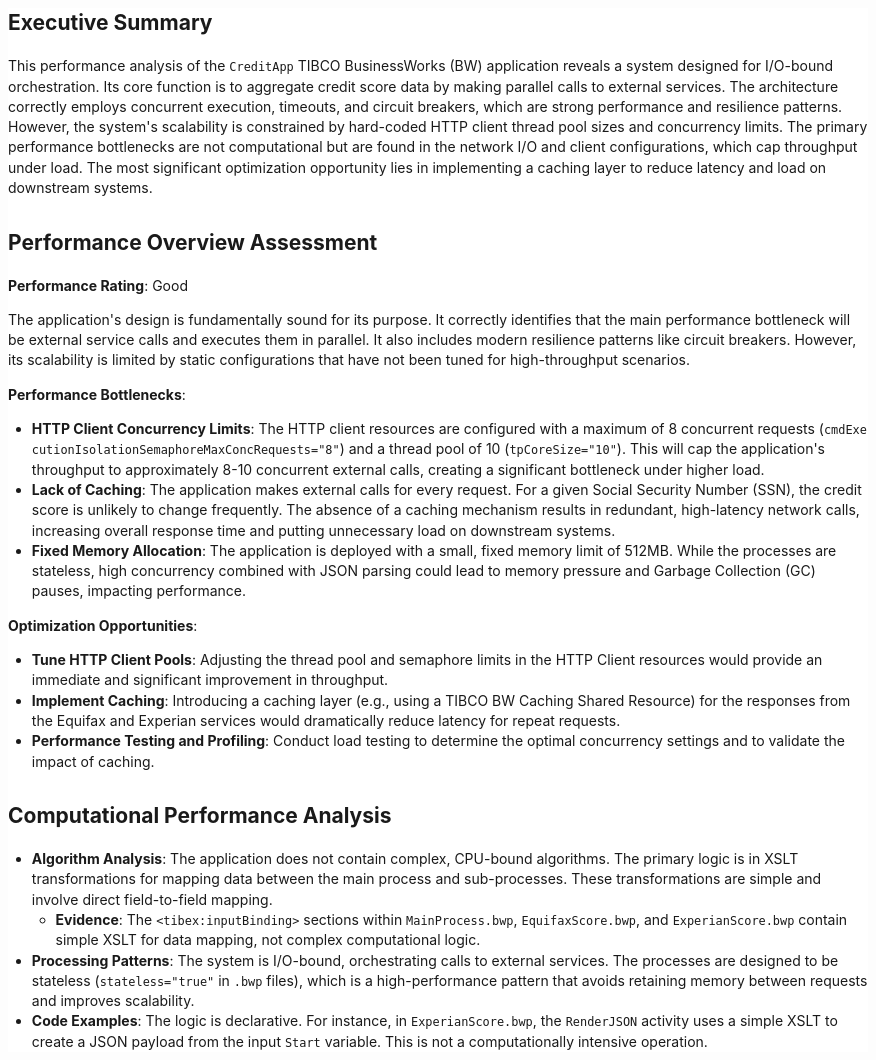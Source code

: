 ## Executive Summary

This performance analysis of the `CreditApp` TIBCO BusinessWorks (BW) application reveals a system designed for I/O-bound orchestration. Its core function is to aggregate credit score data by making parallel calls to external services. The architecture correctly employs concurrent execution, timeouts, and circuit breakers, which are strong performance and resilience patterns. However, the system's scalability is constrained by hard-coded HTTP client thread pool sizes and concurrency limits. The primary performance bottlenecks are not computational but are found in the network I/O and client configurations, which cap throughput under load. The most significant optimization opportunity lies in implementing a caching layer to reduce latency and load on downstream systems.

## Performance Overview Assessment

**Performance Rating**: Good

The application's design is fundamentally sound for its purpose. It correctly identifies that the main performance bottleneck will be external service calls and executes them in parallel. It also includes modern resilience patterns like circuit breakers. However, its scalability is limited by static configurations that have not been tuned for high-throughput scenarios.

**Performance Bottlenecks**:

*   **HTTP Client Concurrency Limits**: The HTTP client resources are configured with a maximum of 8 concurrent requests (`cmdExecutionIsolationSemaphoreMaxConcRequests="8"`) and a thread pool of 10 (`tpCoreSize="10"`). This will cap the application's throughput to approximately 8-10 concurrent external calls, creating a significant bottleneck under higher load.
*   **Lack of Caching**: The application makes external calls for every request. For a given Social Security Number (SSN), the credit score is unlikely to change frequently. The absence of a caching mechanism results in redundant, high-latency network calls, increasing overall response time and putting unnecessary load on downstream systems.
*   **Fixed Memory Allocation**: The application is deployed with a small, fixed memory limit of 512MB. While the processes are stateless, high concurrency combined with JSON parsing could lead to memory pressure and Garbage Collection (GC) pauses, impacting performance.

**Optimization Opportunities**:

*   **Tune HTTP Client Pools**: Adjusting the thread pool and semaphore limits in the HTTP Client resources would provide an immediate and significant improvement in throughput.
*   **Implement Caching**: Introducing a caching layer (e.g., using a TIBCO BW Caching Shared Resource) for the responses from the Equifax and Experian services would dramatically reduce latency for repeat requests.
*   **Performance Testing and Profiling**: Conduct load testing to determine the optimal concurrency settings and to validate the impact of caching.

## Computational Performance Analysis

*   **Algorithm Analysis**: The application does not contain complex, CPU-bound algorithms. The primary logic is in XSLT transformations for mapping data between the main process and sub-processes. These transformations are simple and involve direct field-to-field mapping.
    *   **Evidence**: The `<tibex:inputBinding>` sections within `MainProcess.bwp`, `EquifaxScore.bwp`, and `ExperianScore.bwp` contain simple XSLT for data mapping, not complex computational logic.
*   **Processing Patterns**: The system is I/O-bound, orchestrating calls to external services. The processes are designed to be stateless (`stateless="true"` in `.bwp` files), which is a high-performance pattern that avoids retaining memory between requests and improves scalability.
*   **Code Examples**: The logic is declarative. For instance, in `ExperianScore.bwp`, the `RenderJSON` activity uses a simple XSLT to create a JSON payload from the input `Start` variable. This is not a computationally intensive operation.
